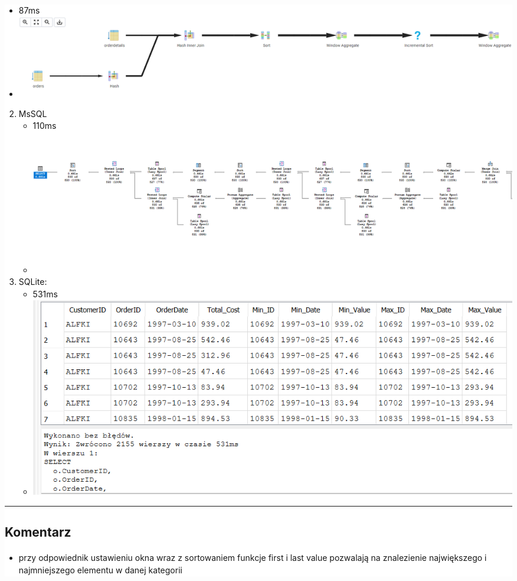    - 87ms
   - ![alt text](image-20.png)
2. MsSQL
   - 110ms
   - ![alt text](image-21.png)
3. SQLite:
   - 531ms
   - ![alt text](zad8.png)
---
## Komentarz
- przy odpowiednik ustawieniu okna wraz z sortowaniem funkcje first i last value pozwalają na znalezienie największego i najmniejszego elementu w danej kategorii
